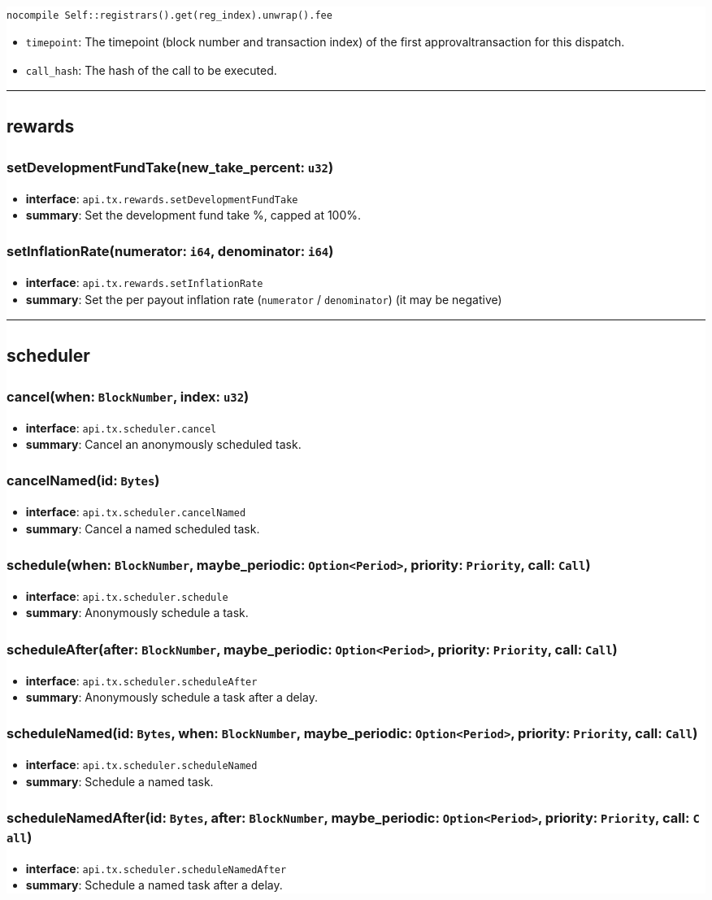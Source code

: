   ```nocompile Self::registrars().get(reg_index).unwrap().fee ``` 
  - `timepoint`: The timepoint (block number and transaction index) of the first approvaltransaction for this dispatch. 

  - `call_hash`: The hash of the call to be executed.

   

___


## rewards
 
### setDevelopmentFundTake(new_take_percent: `u32`)
- **interface**: `api.tx.rewards.setDevelopmentFundTake`
- **summary**:   Set the development fund take %, capped at 100%. 
 
### setInflationRate(numerator: `i64`, denominator: `i64`)
- **interface**: `api.tx.rewards.setInflationRate`
- **summary**:   Set the per payout inflation rate (`numerator` / `denominator`) (it may be negative) 

___


## scheduler
 
### cancel(when: `BlockNumber`, index: `u32`)
- **interface**: `api.tx.scheduler.cancel`
- **summary**:   Cancel an anonymously scheduled task. 

   
 
### cancelNamed(id: `Bytes`)
- **interface**: `api.tx.scheduler.cancelNamed`
- **summary**:   Cancel a named scheduled task. 

   
 
### schedule(when: `BlockNumber`, maybe_periodic: `Option<Period>`, priority: `Priority`, call: `Call`)
- **interface**: `api.tx.scheduler.schedule`
- **summary**:   Anonymously schedule a task. 

   
 
### scheduleAfter(after: `BlockNumber`, maybe_periodic: `Option<Period>`, priority: `Priority`, call: `Call`)
- **interface**: `api.tx.scheduler.scheduleAfter`
- **summary**:   Anonymously schedule a task after a delay. 

   
 
### scheduleNamed(id: `Bytes`, when: `BlockNumber`, maybe_periodic: `Option<Period>`, priority: `Priority`, call: `Call`)
- **interface**: `api.tx.scheduler.scheduleNamed`
- **summary**:   Schedule a named task. 

   
 
### scheduleNamedAfter(id: `Bytes`, after: `BlockNumber`, maybe_periodic: `Option<Period>`, priority: `Priority`, call: `Call`)
- **interface**: `api.tx.scheduler.scheduleNamedAfter`
- **summary**:   Schedule a named task after a delay. 
  ```